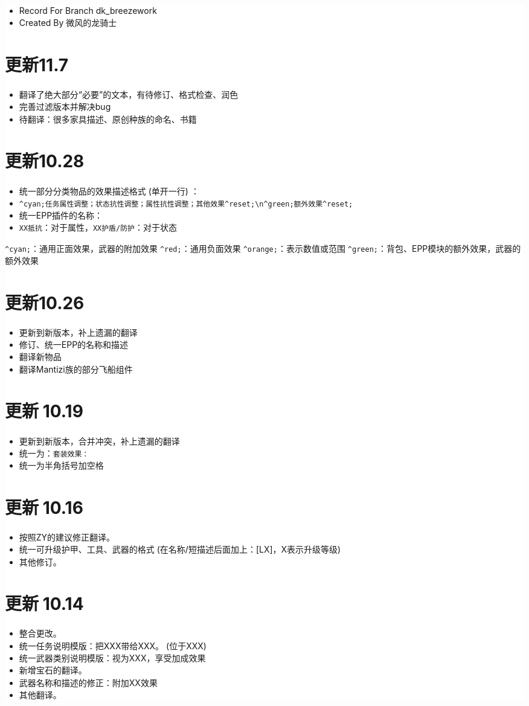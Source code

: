 * Record For Branch dk_breezework
* Created By 微风的龙骑士

# 更新11.7

* 翻译了绝大部分“必要”的文本，有待修订、格式检查、润色
* 完善过滤版本并解决bug
* 待翻译：很多家具描述、原创种族的命名、书籍

# 更新10.28

* 统一部分分类物品的效果描述格式 (单开一行) ：
* `^cyan;任务属性调整；状态抗性调整；属性抗性调整；其他效果^reset;\n^green;额外效果^reset;`
* 统一EPP插件的名称：
* `XX抵抗`：对于属性，`XX护盾/防护`：对于状态

`^cyan;`：通用正面效果，武器的附加效果
`^red;`：通用负面效果
`^orange;`：表示数值或范围
`^green;`：背包、EPP模块的额外效果，武器的额外效果

# 更新10.26

* 更新到新版本，补上遗漏的翻译
* 修订、统一EPP的名称和描述
* 翻译新物品
* 翻译Mantizi族的部分飞船组件

# 更新 10.19

* 更新到新版本，合并冲突，补上遗漏的翻译
* 统一为：`套装效果：`
* 统一为半角括号加空格

# 更新 10.16

* 按照ZY的建议修正翻译。
* 统一可升级护甲、工具、武器的格式 (在名称/短描述后面加上：[LX]，X表示升级等级) 
* 其他修订。

# 更新 10.14

* 整合更改。
* 统一任务说明模版：把XXX带给XXX。 (位于XXX) 
* 统一武器类别说明模版：视为XXX，享受加成效果
* 新增宝石的翻译。
* 武器名称和描述的修正：附加XX效果
* 其他翻译。
